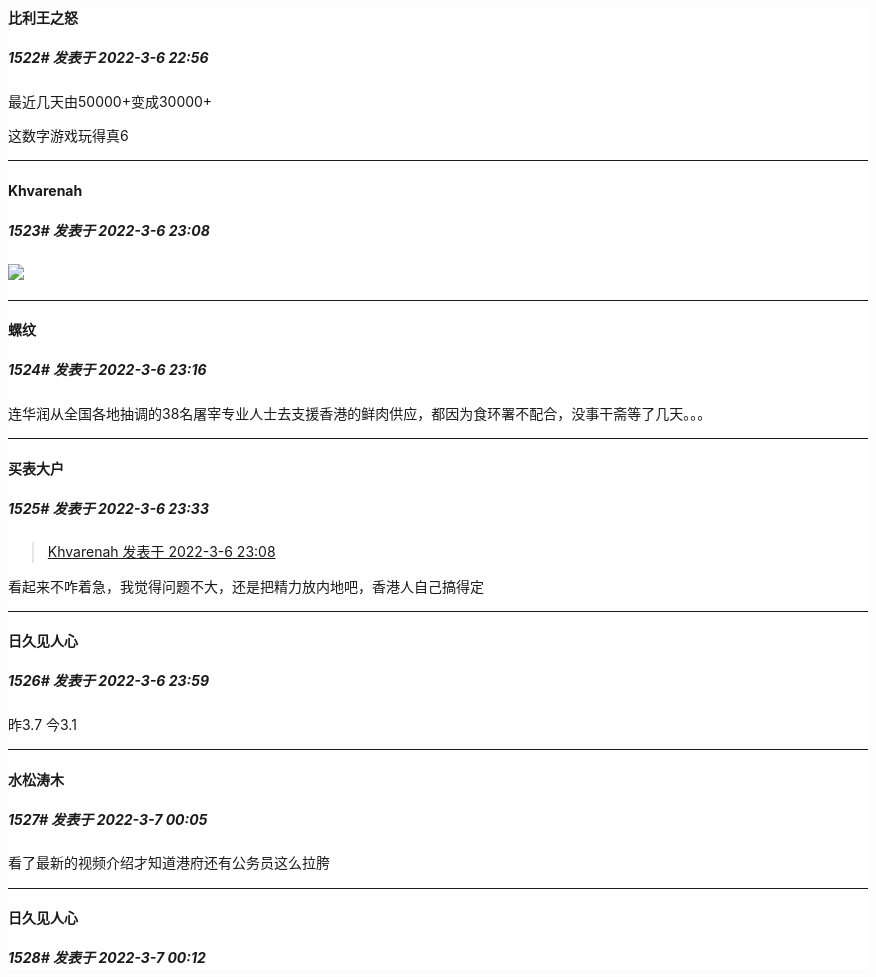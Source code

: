 ####  比利王之怒  
##### 1522#       发表于 2022-3-6 22:56

最近几天由50000+变成30000+

这数字游戏玩得真6



*****

####  Khvarenah  
##### 1523#       发表于 2022-3-6 23:08

<img src="https://p.sda1.dev/5/9972c5789c2bb57ad2ae875cd986dcba/IMG_CMP_19175771.jpeg" referrerpolicy="no-referrer">

*****

####  螺纹  
##### 1524#       发表于 2022-3-6 23:16

连华润从全国各地抽调的38名屠宰专业人士去支援香港的鲜肉供应，都因为食环署不配合，没事干斋等了几天。。。



*****

####  买表大户  
##### 1525#       发表于 2022-3-6 23:33

<blockquote><a href="httphttps://bbs.saraba1st.com/2b/forum.php?mod=redirect&amp;goto=findpost&amp;pid=54943724&amp;ptid=2053061" target="_blank">Khvarenah 发表于 2022-3-6 23:08</a></blockquote>
看起来不咋着急，我觉得问题不大，还是把精力放内地吧，香港人自己搞得定



*****

####  日久见人心  
##### 1526#       发表于 2022-3-6 23:59

昨3.7
今3.1



*****

####  水松涛木  
##### 1527#       发表于 2022-3-7 00:05

看了最新的视频介绍才知道港府还有公务员这么拉胯

*****

####  日久见人心  
##### 1528#       发表于 2022-3-7 00:12
